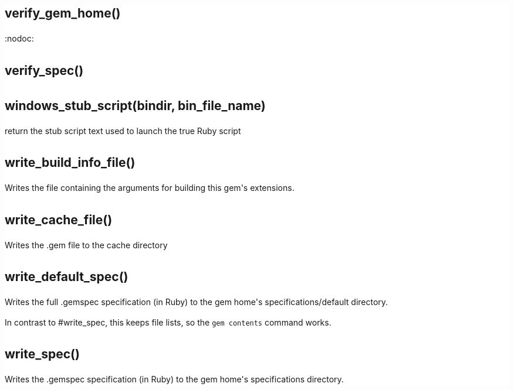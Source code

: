 ## verify_gem_home() [](#method-i-verify_gem_home)
:nodoc:

## verify_spec() [](#method-i-verify_spec)

## windows_stub_script(bindir, bin_file_name) [](#method-i-windows_stub_script)
return the stub script text used to launch the true Ruby script

## write_build_info_file() [](#method-i-write_build_info_file)
Writes the file containing the arguments for building this gem's extensions.

## write_cache_file() [](#method-i-write_cache_file)
Writes the .gem file to the cache directory

## write_default_spec() [](#method-i-write_default_spec)
Writes the full .gemspec specification (in Ruby) to the gem home's
specifications/default directory.

In contrast to #write_spec, this keeps file lists, so the `gem contents`
command works.

## write_spec() [](#method-i-write_spec)
Writes the .gemspec specification (in Ruby) to the gem home's specifications
directory.

